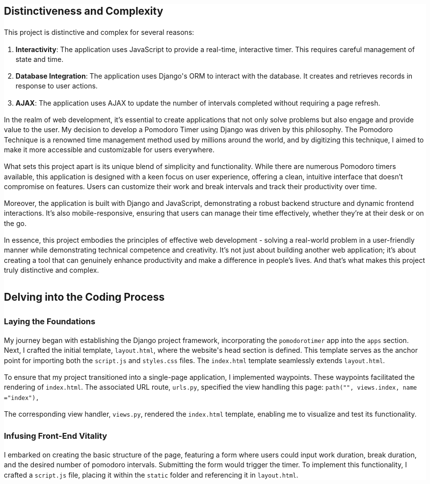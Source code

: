## Distinctiveness and Complexity

This project is distinctive and complex for several reasons:

1. **Interactivity**: The application uses JavaScript to provide a real-time, interactive timer. This requires careful management of state and time.

2. **Database Integration**: The application uses Django's ORM to interact with the database. It creates and retrieves records in response to user actions.

3. **AJAX**: The application uses AJAX to update the number of intervals completed without requiring a page refresh.

In the realm of web development, it’s essential to create applications that not only solve problems but also engage and provide value to the user. My decision to develop a Pomodoro Timer using Django was driven by this philosophy. The Pomodoro Technique is a renowned time management method used by millions around the world, and by digitizing this technique, I aimed to make it more accessible and customizable for users everywhere.

What sets this project apart is its unique blend of simplicity and functionality. While there are numerous Pomodoro timers available, this application is designed with a keen focus on user experience, offering a clean, intuitive interface that doesn’t compromise on features. Users can customize their work and break intervals and track their productivity over time.

Moreover, the application is built with Django and JavaScript, demonstrating a robust backend structure and dynamic frontend interactions. It’s also mobile-responsive, ensuring that users can manage their time effectively, whether they’re at their desk or on the go.

In essence, this project embodies the principles of effective web development - solving a real-world problem in a user-friendly manner while demonstrating technical competence and creativity. It’s not just about building another web application; it’s about creating a tool that can genuinely enhance productivity and make a difference in people’s lives. And that’s what makes this project truly distinctive and complex.

## Delving into the Coding Process

### Laying the Foundations

My journey began with establishing the Django project framework, incorporating the `pomodorotimer` app into the `apps` section. Next, I crafted the initial template, `layout.html`, where the website's head section is defined. This template serves as the anchor point for importing both the `script.js` and `styles.css` files. The `index.html` template seamlessly extends `layout.html`.

To ensure that my project transitioned into a single-page application, I implemented waypoints. These waypoints facilitated the rendering of `index.html`. The associated URL route, `urls.py`, specified the view handling this page:
`path("", views.index, name="index"),`

The corresponding view handler, `views.py`, rendered the `index.html` template, enabling me to visualize and test its functionality.

### Infusing Front-End Vitality

I embarked on creating the basic structure of the page, featuring a form where users could input work duration, break duration, and the desired number of pomodoro intervals. Submitting the form would trigger the timer. To implement this functionality, I crafted a `script.js` file, placing it within the `static` folder and referencing it in `layout.html`.
